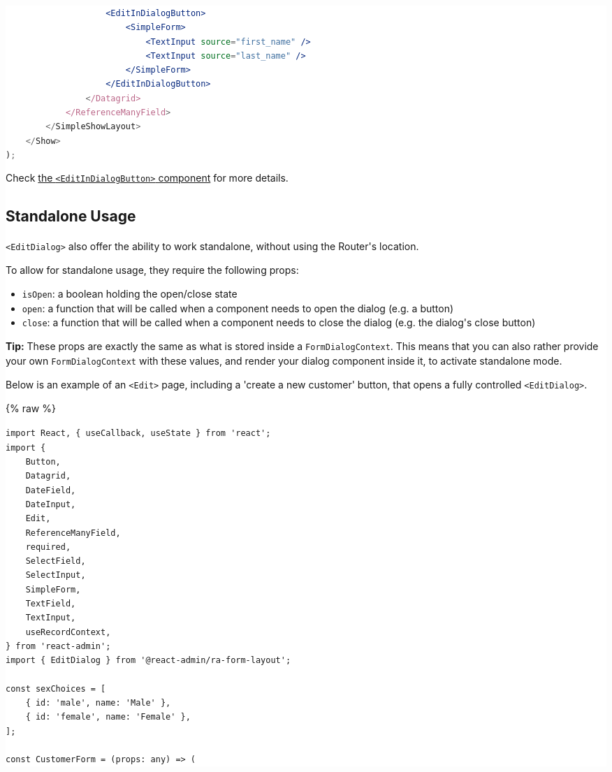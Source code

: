 ```jsx
                    <EditInDialogButton>
                        <SimpleForm>
                            <TextInput source="first_name" />
                            <TextInput source="last_name" />
                        </SimpleForm>
                    </EditInDialogButton>
                </Datagrid>
            </ReferenceManyField>
        </SimpleShowLayout>
    </Show>
);
```

Check [the `<EditInDialogButton>` component](./EditInDialogButton.md) for more details.

## Standalone Usage

`<EditDialog>` also offer the ability to work standalone, without using the Router's location.

To allow for standalone usage, they require the following props:

-   `isOpen`: a boolean holding the open/close state
-   `open`: a function that will be called when a component needs to open the dialog (e.g. a button)
-   `close`: a function that will be called when a component needs to close the dialog (e.g. the dialog's close button)

**Tip:** These props are exactly the same as what is stored inside a `FormDialogContext`. This means that you can also rather provide your own `FormDialogContext` with these values, and render your dialog component inside it, to activate standalone mode.

Below is an example of an `<Edit>` page, including a 'create a new customer' button, that opens a fully controlled `<EditDialog>`.

<video controls autoplay playsinline muted loop>
  <source src="https://react-admin-ee.marmelab.com/assets/FullyControlledCreateDialog.mp4" type="video/mp4"/>
  Your browser does not support the video tag.
</video>

{% raw %}

```tsx
import React, { useCallback, useState } from 'react';
import {
    Button,
    Datagrid,
    DateField,
    DateInput,
    Edit,
    ReferenceManyField,
    required,
    SelectField,
    SelectInput,
    SimpleForm,
    TextField,
    TextInput,
    useRecordContext,
} from 'react-admin';
import { EditDialog } from '@react-admin/ra-form-layout';

const sexChoices = [
    { id: 'male', name: 'Male' },
    { id: 'female', name: 'Female' },
];

const CustomerForm = (props: any) => (
```